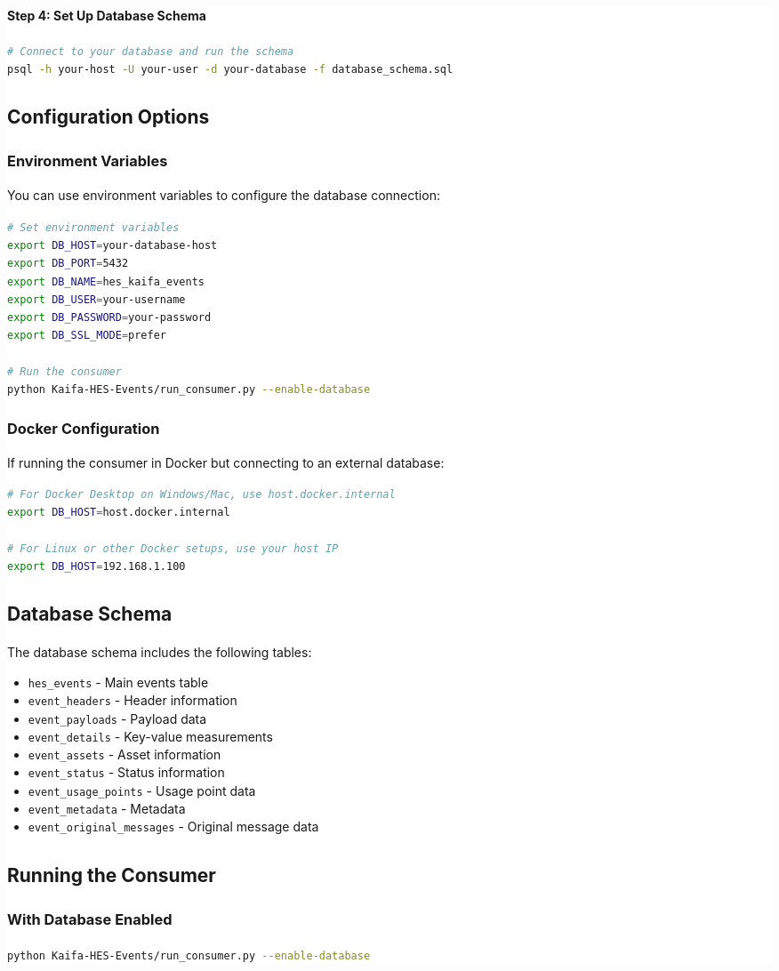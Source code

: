 #### Step 4: Set Up Database Schema
```bash
# Connect to your database and run the schema
psql -h your-host -U your-user -d your-database -f database_schema.sql
```

## Configuration Options

### Environment Variables
You can use environment variables to configure the database connection:

```bash
# Set environment variables
export DB_HOST=your-database-host
export DB_PORT=5432
export DB_NAME=hes_kaifa_events
export DB_USER=your-username
export DB_PASSWORD=your-password
export DB_SSL_MODE=prefer

# Run the consumer
python Kaifa-HES-Events/run_consumer.py --enable-database
```

### Docker Configuration
If running the consumer in Docker but connecting to an external database:

```bash
# For Docker Desktop on Windows/Mac, use host.docker.internal
export DB_HOST=host.docker.internal

# For Linux or other Docker setups, use your host IP
export DB_HOST=192.168.1.100
```

## Database Schema

The database schema includes the following tables:

- `hes_events` - Main events table
- `event_headers` - Header information
- `event_payloads` - Payload data
- `event_details` - Key-value measurements
- `event_assets` - Asset information
- `event_status` - Status information
- `event_usage_points` - Usage point data
- `event_metadata` - Metadata
- `event_original_messages` - Original message data

## Running the Consumer

### With Database Enabled
```bash
python Kaifa-HES-Events/run_consumer.py --enable-database
```
